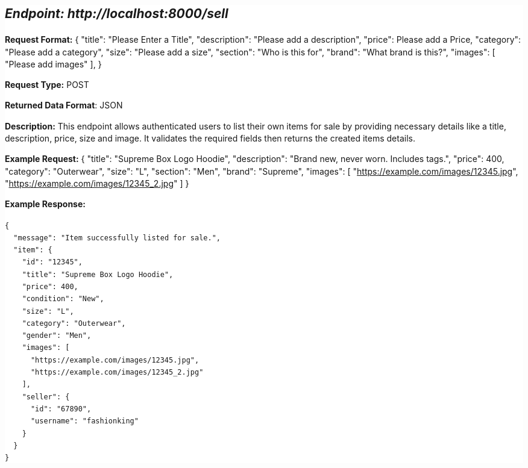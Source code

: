 ## *Endpoint: http://localhost:8000/sell*
**Request Format:** 
{
  "title": "Please Enter a Title",
  "description": "Please add a description",
  "price": Please add a Price,
  "category": "Please add a category",
  "size": "Please add a size",
  "section": "Who is this for",
  "brand": "What brand is this?",
  "images": [
    "Please add images"
  ],
}


**Request Type:** POST

**Returned Data Format**: JSON

**Description:** This endpoint allows authenticated users to list their own items for sale
by providing necessary details like a title, description, price, size and image. It validates
the required fields then returns the created items details.

**Example Request:** 
{
  "title": "Supreme Box Logo Hoodie",
  "description": "Brand new, never worn. Includes tags.",
  "price": 400,
  "category": "Outerwear",
  "size": "L",
  "section": "Men",
  "brand": "Supreme",
  "images": [
    "https://example.com/images/12345.jpg",
    "https://example.com/images/12345_2.jpg"
  ]
}

**Example Response:**
```
{
  "message": "Item successfully listed for sale.",
  "item": {
    "id": "12345",
    "title": "Supreme Box Logo Hoodie",
    "price": 400,
    "condition": "New",
    "size": "L",
    "category": "Outerwear",
    "gender": "Men",
    "images": [
      "https://example.com/images/12345.jpg",
      "https://example.com/images/12345_2.jpg"
    ],
    "seller": {
      "id": "67890",
      "username": "fashionking"
    }
  }
}

```
